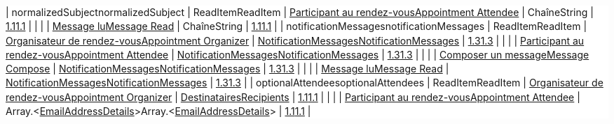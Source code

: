 | <span data-ttu-id="a3af5-279">normalizedSubject</span><span class="sxs-lookup"><span data-stu-id="a3af5-279">normalizedSubject</span></span> | <span data-ttu-id="a3af5-280">ReadItem</span><span class="sxs-lookup"><span data-stu-id="a3af5-280">ReadItem</span></span> | [<span data-ttu-id="a3af5-281">Participant au rendez-vous</span><span class="sxs-lookup"><span data-stu-id="a3af5-281">Appointment Attendee</span></span>](/javascript/api/outlook/office.appointmentread?view=outlook-js-1.9&preserve-view=true#normalizedsubject) | <span data-ttu-id="a3af5-282">Chaîne</span><span class="sxs-lookup"><span data-stu-id="a3af5-282">String</span></span> | [<span data-ttu-id="a3af5-283">1.1</span><span class="sxs-lookup"><span data-stu-id="a3af5-283">1.1</span></span>](../requirement-set-1.1/outlook-requirement-set-1.1.md) |
| | | [<span data-ttu-id="a3af5-284">Message lu</span><span class="sxs-lookup"><span data-stu-id="a3af5-284">Message Read</span></span>](/javascript/api/outlook/office.messageread?view=outlook-js-1.9&preserve-view=true#normalizedsubject) | <span data-ttu-id="a3af5-285">Chaîne</span><span class="sxs-lookup"><span data-stu-id="a3af5-285">String</span></span> | [<span data-ttu-id="a3af5-286">1.1</span><span class="sxs-lookup"><span data-stu-id="a3af5-286">1.1</span></span>](../requirement-set-1.1/outlook-requirement-set-1.1.md) |
| <span data-ttu-id="a3af5-287">notificationMessages</span><span class="sxs-lookup"><span data-stu-id="a3af5-287">notificationMessages</span></span> | <span data-ttu-id="a3af5-288">ReadItem</span><span class="sxs-lookup"><span data-stu-id="a3af5-288">ReadItem</span></span> | [<span data-ttu-id="a3af5-289">Organisateur de rendez-vous</span><span class="sxs-lookup"><span data-stu-id="a3af5-289">Appointment Organizer</span></span>](/javascript/api/outlook/office.appointmentcompose?view=outlook-js-1.9&preserve-view=true#notificationmessages) | [<span data-ttu-id="a3af5-290">NotificationMessages</span><span class="sxs-lookup"><span data-stu-id="a3af5-290">NotificationMessages</span></span>](/javascript/api/outlook/office.notificationmessages) | [<span data-ttu-id="a3af5-291">1.3</span><span class="sxs-lookup"><span data-stu-id="a3af5-291">1.3</span></span>](../requirement-set-1.3/outlook-requirement-set-1.3.md) |
| | | [<span data-ttu-id="a3af5-292">Participant au rendez-vous</span><span class="sxs-lookup"><span data-stu-id="a3af5-292">Appointment Attendee</span></span>](/javascript/api/outlook/office.appointmentread?view=outlook-js-1.9&preserve-view=true#notificationmessages) | [<span data-ttu-id="a3af5-293">NotificationMessages</span><span class="sxs-lookup"><span data-stu-id="a3af5-293">NotificationMessages</span></span>](/javascript/api/outlook/office.notificationmessages) | [<span data-ttu-id="a3af5-294">1.3</span><span class="sxs-lookup"><span data-stu-id="a3af5-294">1.3</span></span>](../requirement-set-1.3/outlook-requirement-set-1.3.md) |
| | | [<span data-ttu-id="a3af5-295">Composer un message</span><span class="sxs-lookup"><span data-stu-id="a3af5-295">Message Compose</span></span>](/javascript/api/outlook/office.messagecompose?view=outlook-js-1.9&preserve-view=true#notificationmessages) | [<span data-ttu-id="a3af5-296">NotificationMessages</span><span class="sxs-lookup"><span data-stu-id="a3af5-296">NotificationMessages</span></span>](/javascript/api/outlook/office.notificationmessages) | [<span data-ttu-id="a3af5-297">1.3</span><span class="sxs-lookup"><span data-stu-id="a3af5-297">1.3</span></span>](../requirement-set-1.3/outlook-requirement-set-1.3.md) |
| | | [<span data-ttu-id="a3af5-298">Message lu</span><span class="sxs-lookup"><span data-stu-id="a3af5-298">Message Read</span></span>](/javascript/api/outlook/office.messageread?view=outlook-js-1.9&preserve-view=true#notificationmessages) | [<span data-ttu-id="a3af5-299">NotificationMessages</span><span class="sxs-lookup"><span data-stu-id="a3af5-299">NotificationMessages</span></span>](/javascript/api/outlook/office.notificationmessages) | [<span data-ttu-id="a3af5-300">1.3</span><span class="sxs-lookup"><span data-stu-id="a3af5-300">1.3</span></span>](../requirement-set-1.3/outlook-requirement-set-1.3.md) |
| <span data-ttu-id="a3af5-301">optionalAttendees</span><span class="sxs-lookup"><span data-stu-id="a3af5-301">optionalAttendees</span></span> | <span data-ttu-id="a3af5-302">ReadItem</span><span class="sxs-lookup"><span data-stu-id="a3af5-302">ReadItem</span></span> | [<span data-ttu-id="a3af5-303">Organisateur de rendez-vous</span><span class="sxs-lookup"><span data-stu-id="a3af5-303">Appointment Organizer</span></span>](/javascript/api/outlook/office.appointmentcompose?view=outlook-js-1.9&preserve-view=true#optionalattendees) | [<span data-ttu-id="a3af5-304">Destinataires</span><span class="sxs-lookup"><span data-stu-id="a3af5-304">Recipients</span></span>](/javascript/api/outlook/office.recipients) | [<span data-ttu-id="a3af5-305">1.1</span><span class="sxs-lookup"><span data-stu-id="a3af5-305">1.1</span></span>](../requirement-set-1.1/outlook-requirement-set-1.1.md) |
| | | [<span data-ttu-id="a3af5-306">Participant au rendez-vous</span><span class="sxs-lookup"><span data-stu-id="a3af5-306">Appointment Attendee</span></span>](/javascript/api/outlook/office.appointmentread?view=outlook-js-1.9&preserve-view=true#optionalattendees) | <span data-ttu-id="a3af5-307">Array.<[EmailAddressDetails](/javascript/api/outlook/office.emailaddressdetails)></span><span class="sxs-lookup"><span data-stu-id="a3af5-307">Array.<[EmailAddressDetails](/javascript/api/outlook/office.emailaddressdetails)></span></span> | [<span data-ttu-id="a3af5-308">1.1</span><span class="sxs-lookup"><span data-stu-id="a3af5-308">1.1</span></span>](../requirement-set-1.1/outlook-requirement-set-1.1.md) |